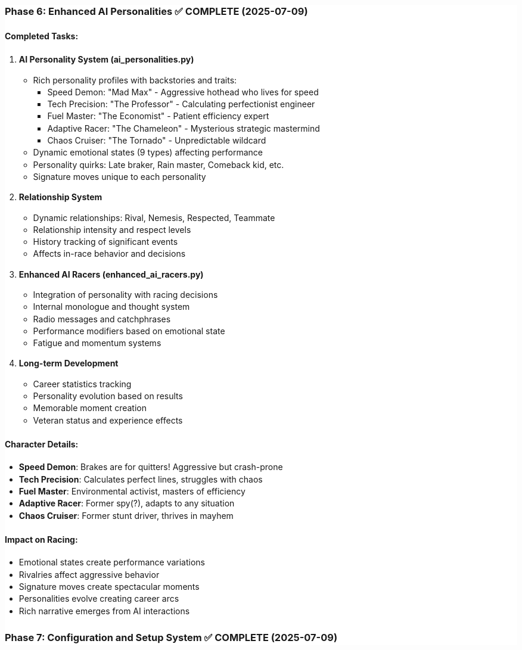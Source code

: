 ### Phase 6: Enhanced AI Personalities ✅ COMPLETE (2025-07-09)

#### Completed Tasks:

1. **AI Personality System (ai_personalities.py)**
   - Rich personality profiles with backstories and traits:
     - Speed Demon: "Mad Max" - Aggressive hothead who lives for speed
     - Tech Precision: "The Professor" - Calculating perfectionist engineer
     - Fuel Master: "The Economist" - Patient efficiency expert
     - Adaptive Racer: "The Chameleon" - Mysterious strategic mastermind
     - Chaos Cruiser: "The Tornado" - Unpredictable wildcard
   - Dynamic emotional states (9 types) affecting performance
   - Personality quirks: Late braker, Rain master, Comeback kid, etc.
   - Signature moves unique to each personality

2. **Relationship System**
   - Dynamic relationships: Rival, Nemesis, Respected, Teammate
   - Relationship intensity and respect levels
   - History tracking of significant events
   - Affects in-race behavior and decisions

3. **Enhanced AI Racers (enhanced_ai_racers.py)**
   - Integration of personality with racing decisions
   - Internal monologue and thought system
   - Radio messages and catchphrases
   - Performance modifiers based on emotional state
   - Fatigue and momentum systems

4. **Long-term Development**
   - Career statistics tracking
   - Personality evolution based on results
   - Memorable moment creation
   - Veteran status and experience effects

#### Character Details:

- **Speed Demon**: Brakes are for quitters! Aggressive but crash-prone
- **Tech Precision**: Calculates perfect lines, struggles with chaos
- **Fuel Master**: Environmental activist, masters of efficiency
- **Adaptive Racer**: Former spy(?), adapts to any situation
- **Chaos Cruiser**: Former stunt driver, thrives in mayhem

#### Impact on Racing:

- Emotional states create performance variations
- Rivalries affect aggressive behavior
- Signature moves create spectacular moments
- Personalities evolve creating career arcs
- Rich narrative emerges from AI interactions

### Phase 7: Configuration and Setup System ✅ COMPLETE (2025-07-09)
